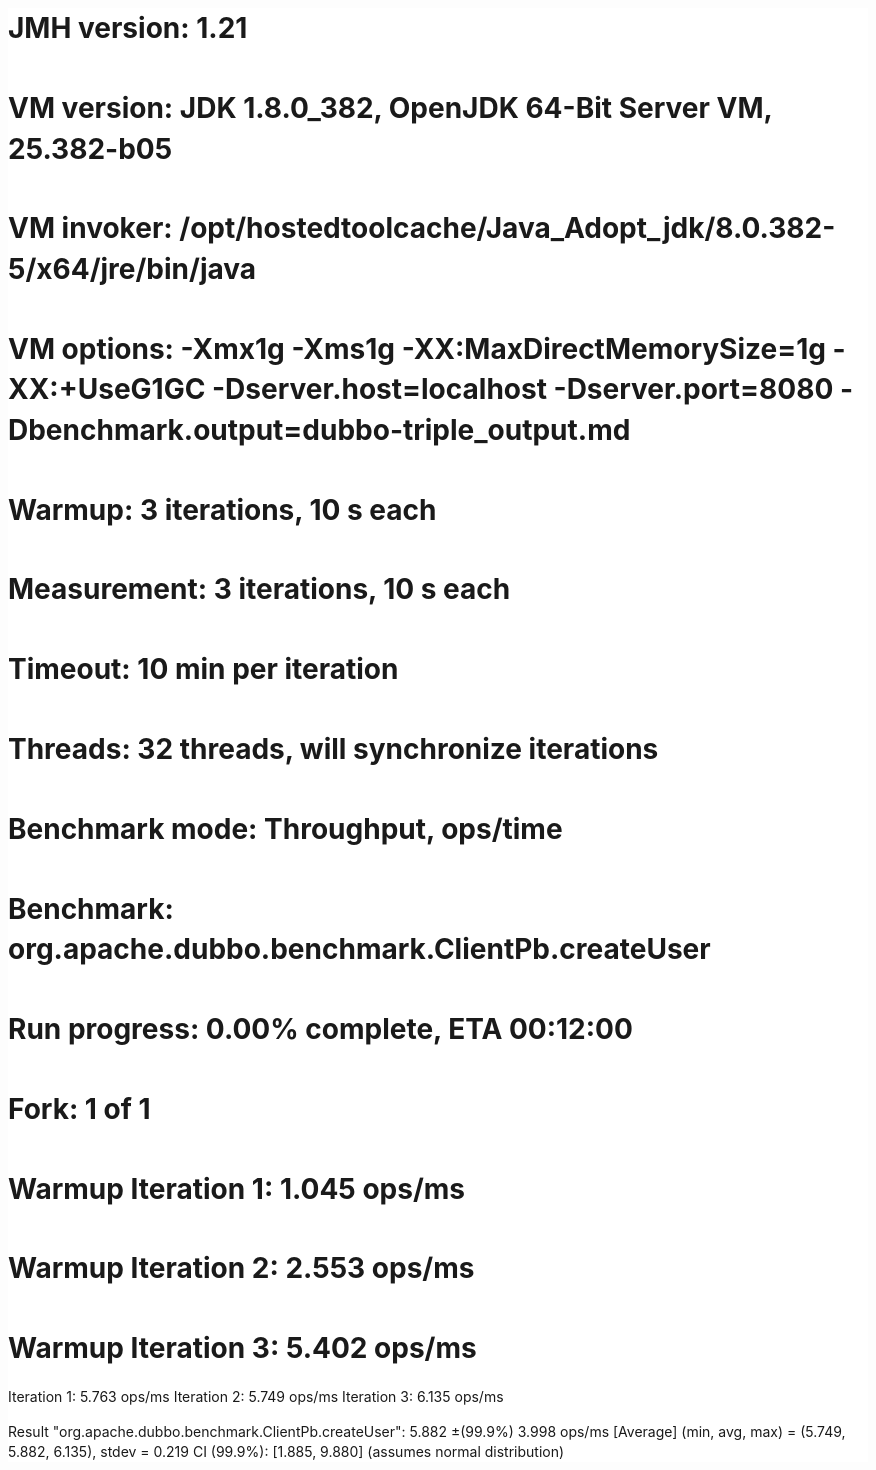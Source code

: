 # JMH version: 1.21
# VM version: JDK 1.8.0_382, OpenJDK 64-Bit Server VM, 25.382-b05
# VM invoker: /opt/hostedtoolcache/Java_Adopt_jdk/8.0.382-5/x64/jre/bin/java
# VM options: -Xmx1g -Xms1g -XX:MaxDirectMemorySize=1g -XX:+UseG1GC -Dserver.host=localhost -Dserver.port=8080 -Dbenchmark.output=dubbo-triple_output.md
# Warmup: 3 iterations, 10 s each
# Measurement: 3 iterations, 10 s each
# Timeout: 10 min per iteration
# Threads: 32 threads, will synchronize iterations
# Benchmark mode: Throughput, ops/time
# Benchmark: org.apache.dubbo.benchmark.ClientPb.createUser

# Run progress: 0.00% complete, ETA 00:12:00
# Fork: 1 of 1
# Warmup Iteration   1: 1.045 ops/ms
# Warmup Iteration   2: 2.553 ops/ms
# Warmup Iteration   3: 5.402 ops/ms
Iteration   1: 5.763 ops/ms
Iteration   2: 5.749 ops/ms
Iteration   3: 6.135 ops/ms


Result "org.apache.dubbo.benchmark.ClientPb.createUser":
  5.882 ±(99.9%) 3.998 ops/ms [Average]
  (min, avg, max) = (5.749, 5.882, 6.135), stdev = 0.219
  CI (99.9%): [1.885, 9.880] (assumes normal distribution)
